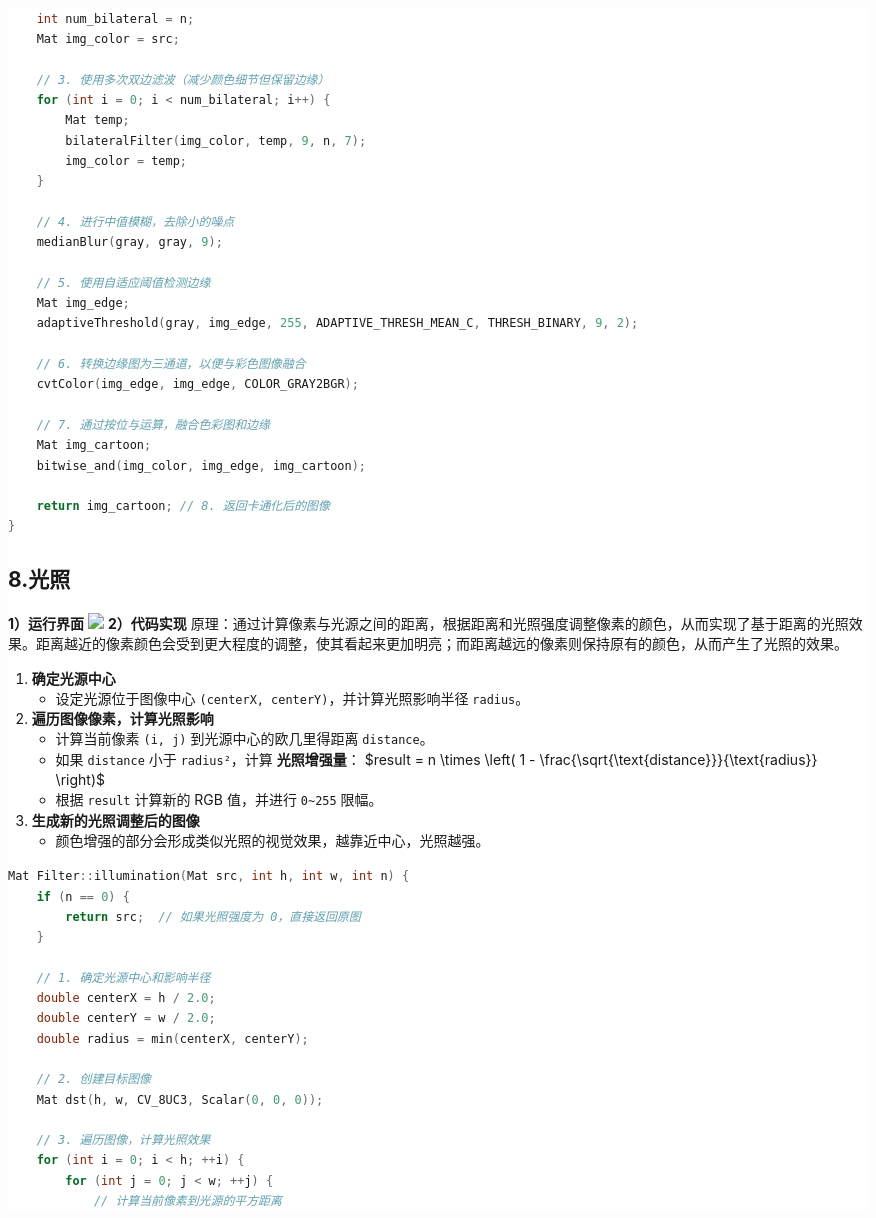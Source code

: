``` C++
    int num_bilateral = n;
    Mat img_color = src;

    // 3. 使用多次双边滤波（减少颜色细节但保留边缘）
    for (int i = 0; i < num_bilateral; i++) {
        Mat temp;
        bilateralFilter(img_color, temp, 9, n, 7);
        img_color = temp;
    }

    // 4. 进行中值模糊，去除小的噪点
    medianBlur(gray, gray, 9);
    
    // 5. 使用自适应阈值检测边缘
    Mat img_edge;
    adaptiveThreshold(gray, img_edge, 255, ADAPTIVE_THRESH_MEAN_C, THRESH_BINARY, 9, 2);
    
    // 6. 转换边缘图为三通道，以便与彩色图像融合
    cvtColor(img_edge, img_edge, COLOR_GRAY2BGR);
    
    // 7. 通过按位与运算，融合色彩图和边缘
    Mat img_cartoon;
    bitwise_and(img_color, img_edge, img_cartoon);

    return img_cartoon; // 8. 返回卡通化后的图像
}

```
## 8.光照
**1）运行界面**
![](file-20250402123829928.png)
**2）代码实现**
原理：通过计算像素与光源之间的距离，根据距离和光照强度调整像素的颜色，从而实现了基于距离的光照效果。距离越近的像素颜色会受到更大程度的调整，使其看起来更加明亮；而距离越远的像素则保持原有的颜色，从而产生了光照的效果。
1. **确定光源中心**
    - 设定光源位于图像中心 `(centerX, centerY)`，并计算光照影响半径 `radius`。    
2. **遍历图像像素，计算光照影响**
    - 计算当前像素 `(i, j)` 到光源中心的欧几里得距离 `distance`。        
    - 如果 `distance` 小于 `radius²`，计算 **光照增强量**：   $result = n \times \left( 1 - \frac{\sqrt{\text{distance}}}{\text{radius}} \right)$
    - 根据 `result` 计算新的 RGB 值，并进行 `0~255` 限幅。
3. **生成新的光照调整后的图像**
    - 颜色增强的部分会形成类似光照的视觉效果，越靠近中心，光照越强。

``` C++
Mat Filter::illumination(Mat src, int h, int w, int n) {
    if (n == 0) {
        return src;  // 如果光照强度为 0，直接返回原图
    }

    // 1. 确定光源中心和影响半径
    double centerX = h / 2.0;
    double centerY = w / 2.0;
    double radius = min(centerX, centerY);

    // 2. 创建目标图像
    Mat dst(h, w, CV_8UC3, Scalar(0, 0, 0));

    // 3. 遍历图像，计算光照效果
    for (int i = 0; i < h; ++i) {
        for (int j = 0; j < w; ++j) {
            // 计算当前像素到光源的平方距离
```
